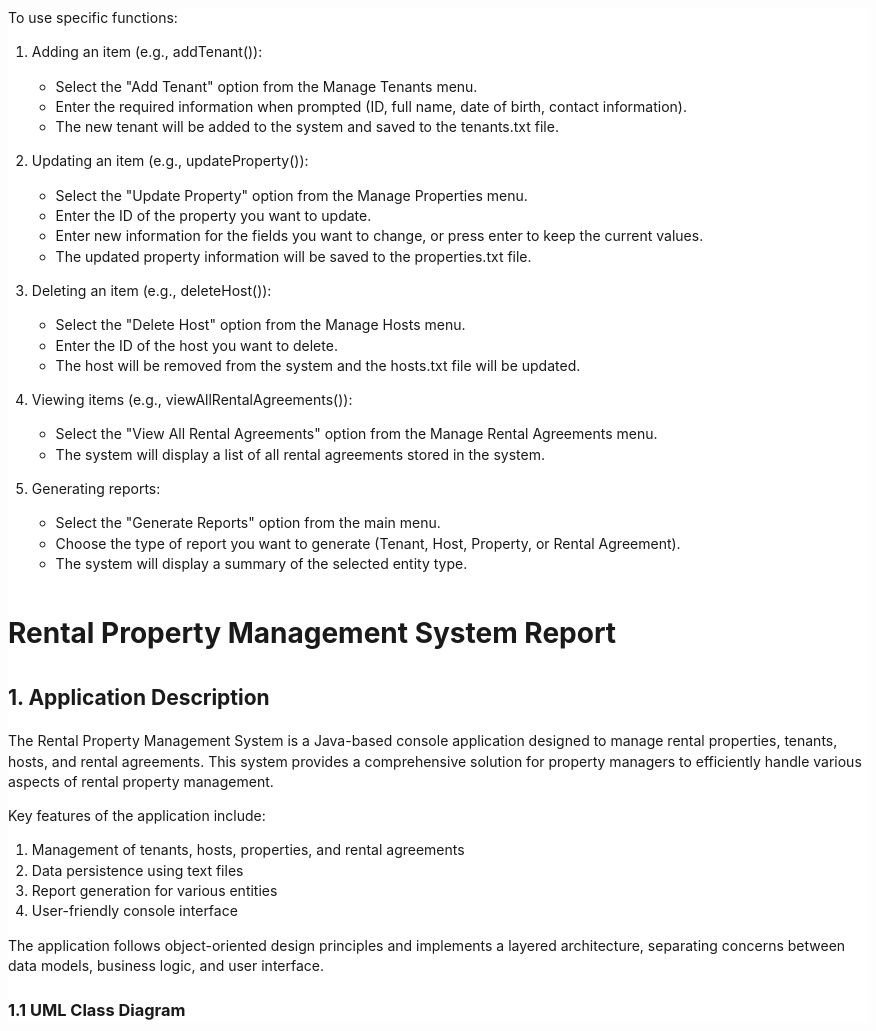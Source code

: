 To use specific functions:

1. Adding an item (e.g., addTenant()):
   - Select the "Add Tenant" option from the Manage Tenants menu.
   - Enter the required information when prompted (ID, full name, date of birth, contact information).
   - The new tenant will be added to the system and saved to the tenants.txt file.

2. Updating an item (e.g., updateProperty()):
   - Select the "Update Property" option from the Manage Properties menu.
   - Enter the ID of the property you want to update.
   - Enter new information for the fields you want to change, or press enter to keep the current values.
   - The updated property information will be saved to the properties.txt file.

3. Deleting an item (e.g., deleteHost()):
   - Select the "Delete Host" option from the Manage Hosts menu.
   - Enter the ID of the host you want to delete.
   - The host will be removed from the system and the hosts.txt file will be updated.

4. Viewing items (e.g., viewAllRentalAgreements()):
   - Select the "View All Rental Agreements" option from the Manage Rental Agreements menu.
   - The system will display a list of all rental agreements stored in the system.

5. Generating reports:
   - Select the "Generate Reports" option from the main menu.
   - Choose the type of report you want to generate (Tenant, Host, Property, or Rental Agreement).
   - The system will display a summary of the selected entity type.













# Rental Property Management System Report

## 1. Application Description

The Rental Property Management System is a Java-based console application designed to manage rental properties, tenants, hosts, and rental agreements. This system provides a comprehensive solution for property managers to efficiently handle various aspects of rental property management.

Key features of the application include:

1. Management of tenants, hosts, properties, and rental agreements
2. Data persistence using text files
3. Report generation for various entities
4. User-friendly console interface

The application follows object-oriented design principles and implements a layered architecture, separating concerns between data models, business logic, and user interface.

### 1.1 UML Class Diagram
